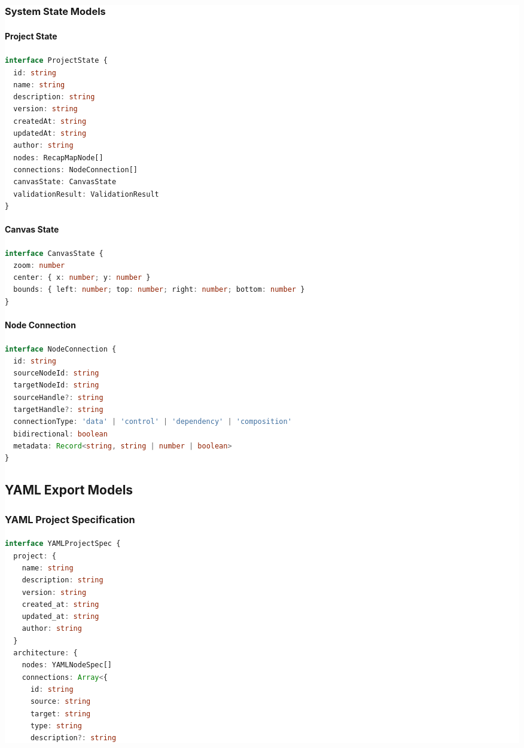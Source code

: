 ### System State Models

#### Project State
```typescript
interface ProjectState {
  id: string
  name: string
  description: string
  version: string
  createdAt: string
  updatedAt: string
  author: string
  nodes: RecapMapNode[]
  connections: NodeConnection[]
  canvasState: CanvasState
  validationResult: ValidationResult
}
```

#### Canvas State
```typescript
interface CanvasState {
  zoom: number
  center: { x: number; y: number }
  bounds: { left: number; top: number; right: number; bottom: number }
}
```

#### Node Connection
```typescript
interface NodeConnection {
  id: string
  sourceNodeId: string
  targetNodeId: string
  sourceHandle?: string
  targetHandle?: string
  connectionType: 'data' | 'control' | 'dependency' | 'composition'
  bidirectional: boolean
  metadata: Record<string, string | number | boolean>
}
```

## YAML Export Models

### YAML Project Specification
```typescript
interface YAMLProjectSpec {
  project: {
    name: string
    description: string
    version: string
    created_at: string
    updated_at: string
    author: string
  }
  architecture: {
    nodes: YAMLNodeSpec[]
    connections: Array<{
      id: string
      source: string
      target: string
      type: string
      description?: string
```